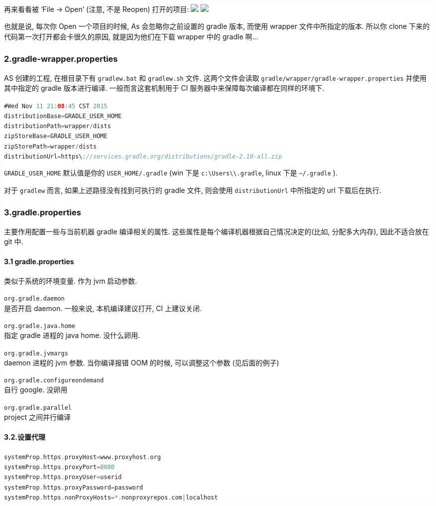 再来看看被 ‘File -> Open’ (注意, 不是 Reopen) 打开的项目:
<img src="https://raw.githubusercontent.com/zColdWater/Resources/master/Images/gradle7.png" height="350" />
<img src="https://raw.githubusercontent.com/zColdWater/Resources/master/Images/gradle8.png" height="350" />

也就是说, 每次你 Open 一个项目的时候, As 会忽略你之前设置的 gradle 版本, 而使用 wrapper 文件中所指定的版本. 所以你 clone 下来的代码第一次打开都会卡很久的原因, 就是因为他们在下载 wrapper 中的 gradle 啊…


### 2.gradle-wrapper.properties

AS 创建的工程, 在根目录下有 `gradlew.bat` 和 `gradlew.sh` 文件. 这两个文件会读取 `gradle/wrapper/gradle-wrapper.properties` 并使用其中指定的 gradle 版本进行编译. 一般而言这套机制用于 CI 服务器中来保障每次编译都在同样的环境下.

```gradle
#Wed Nov 11 21:08:45 CST 2015
distributionBase=GRADLE_USER_HOME
distributionPath=wrapper/dists
zipStoreBase=GRADLE_USER_HOME
zipStorePath=wrapper/dists
distributionUrl=https\://services.gradle.org/distributions/gradle-2.10-all.zip
```


`GRADLE_USER_HOME` 默认值是你的 `USER_HOME/.gradle` (win 下是 `c:\Users\\.gradle`, linux 下是 `~/.gradle` ).

对于 `gradlew` 而言, 如果上述路径没有找到可执行的 gradle 文件, 则会使用 `distributionUrl` 中所指定的 url 下载后在执行.


### 3.gradle.properties

主要作用配置一些与当前机器 gradle 编译相关的属性. 这些属性是每个编译机器根据自己情况决定的(比如, 分配多大内存), 因此不适合放在 git 中.


#### 3.1 gradle.properties
类似于系统的环境变量. 作为 jvm 启动参数.

`org.gradle.daemon`  
是否开启 daemon. 一般来说, 本机编译建议打开, CI 上建议关闭.

`org.gradle.java.home`  
指定 gradle 进程的 java home. 没什么卵用.

`org.gradle.jvmargs`  
daemon 进程的 jvm 参数. 当你编译报错 OOM 的时候, 可以调整这个参数 (见后面的例子)

`org.gradle.configureondemand`  
自行 google. 没卵用

`org.gradle.parallel`  
project 之间并行编译

#### 3.2.设置代理

```gradle
systemProp.https.proxyHost=www.proxyhost.org
systemProp.https.proxyPort=8080
systemProp.https.proxyUser=userid
systemProp.https.proxyPassword=password
systemProp.https.nonProxyHosts=*.nonproxyrepos.com|localhost
```
